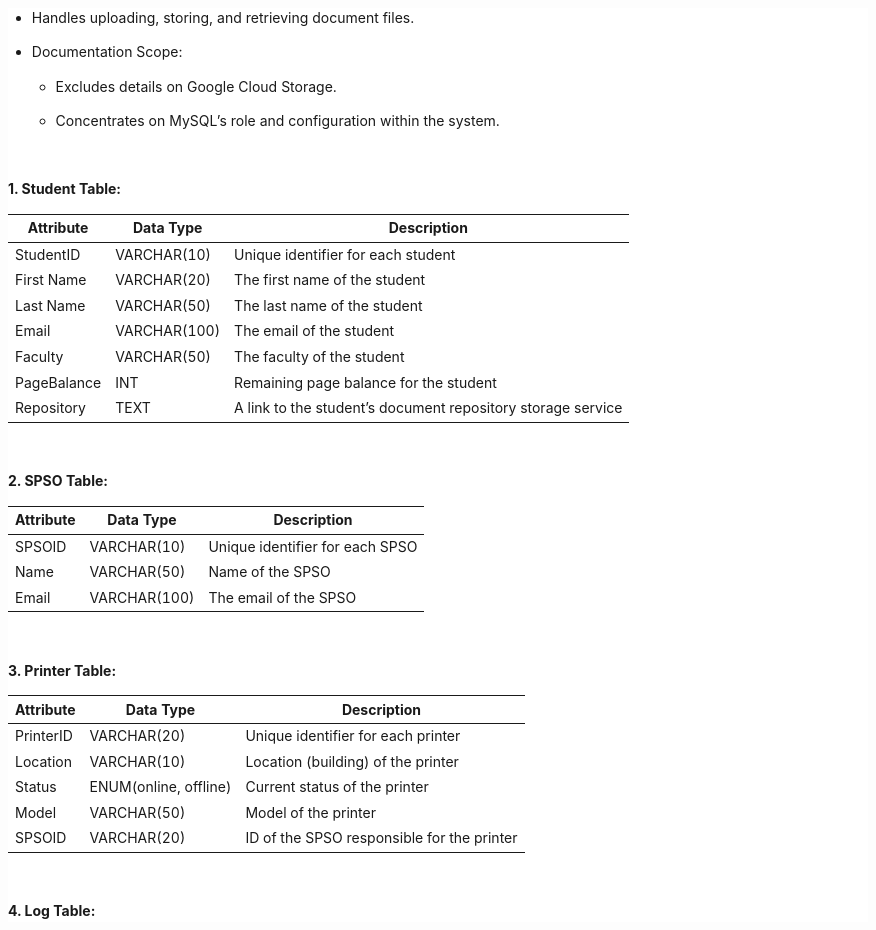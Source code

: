   - Handles uploading, storing, and retrieving document files.

- Documentation Scope:
  - Excludes details on Google Cloud Storage.

  - Concentrates on MySQL’s role and configuration within the system.

<br>

**1. Student Table:**

| Attribute    | Data Type    | Description                                            |
|--------------|--------------|--------------------------------------------------------|
| StudentID    | VARCHAR(10)  | Unique identifier for each student                     |
| First Name   | VARCHAR(20)  | The first name of the student                          |
| Last Name    | VARCHAR(50)  | The last name of the student                           |
| Email        | VARCHAR(100) | The email of the student                               |
| Faculty      | VARCHAR(50)  | The faculty of the student                             |
| PageBalance  | INT          | Remaining page balance for the student                 |
| Repository   | TEXT         | A link to the student’s document repository storage service |

<br>

**2. SPSO Table:**

| Attribute | Data Type   | Description                               |
|-----------|-------------|-------------------------------------------|
| SPSOID    | VARCHAR(10) | Unique identifier for each SPSO           |
| Name      | VARCHAR(50) | Name of the SPSO                          |
| Email     | VARCHAR(100)| The email of the SPSO                     |

<br>

**3. Printer Table:**

| Attribute | Data Type        | Description                                          |
|-----------|------------------|------------------------------------------------------|
| PrinterID | VARCHAR(20)      | Unique identifier for each printer                   |
| Location  | VARCHAR(10)      | Location (building) of the printer                   |
| Status    | ENUM(online, offline) | Current status of the printer                |
| Model     | VARCHAR(50)      | Model of the printer                                 |
| SPSOID    | VARCHAR(20)      | ID of the SPSO responsible for the printer           |

<br>

**4. Log Table:**
